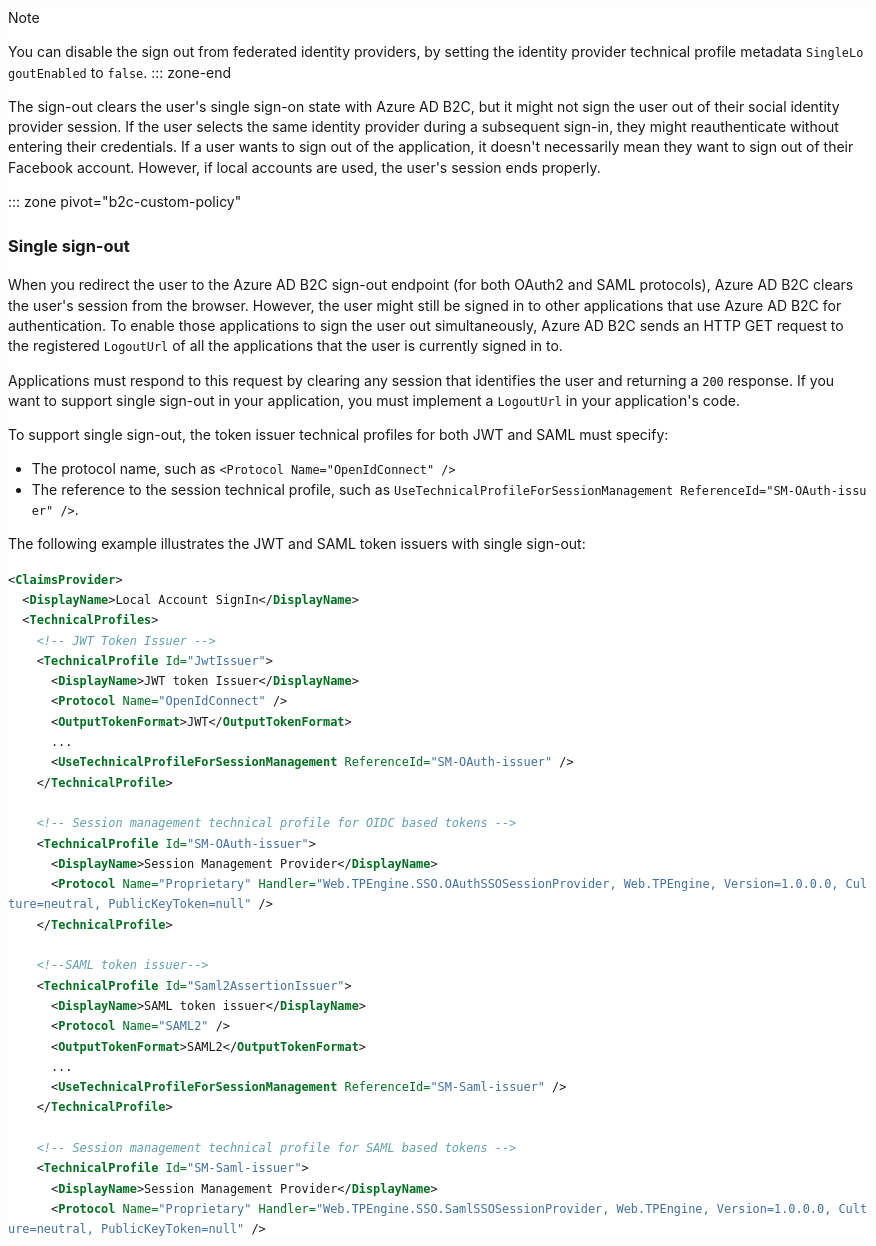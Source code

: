 > [!NOTE]
> You can disable the sign out from federated identity providers, by setting the identity provider technical profile metadata `SingleLogoutEnabled` to `false`.
::: zone-end

The sign-out clears the user's single sign-on state with Azure AD B2C, but it might not sign the user out of their social identity provider session. If the user selects the same identity provider during a subsequent sign-in, they might reauthenticate without entering their credentials. If a user wants to sign out of the application, it doesn't necessarily mean they want to sign out of their Facebook account. However, if local accounts are used, the user's session ends properly.

::: zone pivot="b2c-custom-policy"

### Single sign-out 

When you redirect the user to the Azure AD B2C sign-out endpoint (for both OAuth2 and SAML protocols), Azure AD B2C clears the user's session from the browser. However, the user might still be signed in to other applications that use Azure AD B2C for authentication. To enable those applications to sign the user out simultaneously, Azure AD B2C sends an HTTP GET request to the registered `LogoutUrl` of all the applications that the user is currently signed in to.

Applications must respond to this request by clearing any session that identifies the user and returning a `200` response. If you want to support single sign-out in your application, you must implement a `LogoutUrl` in your application's code. 

To support single sign-out, the token issuer technical profiles for both JWT and SAML must specify:

- The protocol name, such as `<Protocol Name="OpenIdConnect" />`
- The reference  to the session technical profile, such as `UseTechnicalProfileForSessionManagement ReferenceId="SM-OAuth-issuer" />`.

The following example illustrates the JWT and SAML token issuers with single sign-out:

```xml
<ClaimsProvider>
  <DisplayName>Local Account SignIn</DisplayName>
  <TechnicalProfiles>
    <!-- JWT Token Issuer -->
    <TechnicalProfile Id="JwtIssuer">
      <DisplayName>JWT token Issuer</DisplayName>
      <Protocol Name="OpenIdConnect" />
      <OutputTokenFormat>JWT</OutputTokenFormat>
      ...    
      <UseTechnicalProfileForSessionManagement ReferenceId="SM-OAuth-issuer" />
    </TechnicalProfile>

    <!-- Session management technical profile for OIDC based tokens -->
    <TechnicalProfile Id="SM-OAuth-issuer">
      <DisplayName>Session Management Provider</DisplayName>
      <Protocol Name="Proprietary" Handler="Web.TPEngine.SSO.OAuthSSOSessionProvider, Web.TPEngine, Version=1.0.0.0, Culture=neutral, PublicKeyToken=null" />
    </TechnicalProfile>

    <!--SAML token issuer-->
    <TechnicalProfile Id="Saml2AssertionIssuer">
      <DisplayName>SAML token issuer</DisplayName>
      <Protocol Name="SAML2" />
      <OutputTokenFormat>SAML2</OutputTokenFormat>
      ...
      <UseTechnicalProfileForSessionManagement ReferenceId="SM-Saml-issuer" />
    </TechnicalProfile>

    <!-- Session management technical profile for SAML based tokens -->
    <TechnicalProfile Id="SM-Saml-issuer">
      <DisplayName>Session Management Provider</DisplayName>
      <Protocol Name="Proprietary" Handler="Web.TPEngine.SSO.SamlSSOSessionProvider, Web.TPEngine, Version=1.0.0.0, Culture=neutral, PublicKeyToken=null" />
```